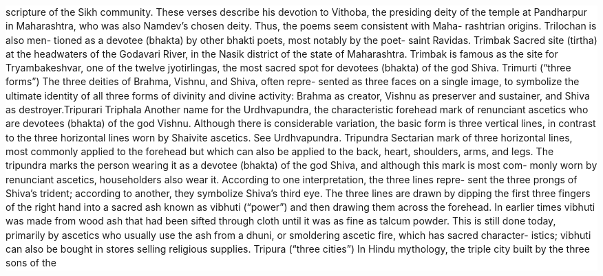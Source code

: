 scripture of the Sikh community. These
verses describe his devotion to Vithoba,
the presiding deity of the temple at
Pandharpur in Maharashtra, who was
also Namdev’s chosen deity. Thus, the
poems seem consistent with Maha-
rashtrian origins. Trilochan is also men-
tioned as a devotee (bhakta) by other
bhakti poets, most notably by the poet-
saint Ravidas.
Trimbak
Sacred site (tirtha) at the headwaters of
the Godavari River, in the Nasik district
of the state of Maharashtra. Trimbak is
famous as the site for Tryambakeshvar,
one of the twelve jyotirlingas, the most
sacred spot for devotees (bhakta) of the
god Shiva.
Trimurti
(“three forms”) The three deities of
Brahma, Vishnu, and Shiva, often repre-
sented as three faces on a single image, to
symbolize the ultimate identity of all three
forms of divinity and divine activity:
Brahma as creator, Vishnu as preserver
and sustainer, and Shiva as destroyer.Tripurari
Triphala
Another name for the Urdhvapundra,
the characteristic forehead mark of
renunciant ascetics who are devotees
(bhakta) of the god Vishnu. Although
there is considerable variation, the basic
form is three vertical lines, in contrast to
the three horizontal lines worn by
Shaivite ascetics. See Urdhvapundra.
Tripundra
Sectarian mark of three horizontal lines,
most commonly applied to the forehead
but which can also be applied to the
back, heart, shoulders, arms, and legs.
The tripundra marks the person wearing
it as a devotee (bhakta) of the god Shiva,
and although this mark is most com-
monly worn by renunciant ascetics,
householders also wear it. According to
one interpretation, the three lines repre-
sent the three prongs of Shiva’s trident;
according to another, they symbolize
Shiva’s third eye. The three lines are
drawn by dipping the first three fingers of
the right hand into a sacred ash known as
vibhuti (“power”) and then drawing
them across the forehead. In earlier times
vibhuti was made from wood ash that
had been sifted through cloth until it was
as fine as talcum powder. This is still done
today, primarily by ascetics who usually
use the ash from a dhuni, or smoldering
ascetic fire, which has sacred character-
istics; vibhuti can also be bought in stores
selling religious supplies.
Tripura
(“three cities”) In Hindu mythology, the
triple city built by the three sons of the